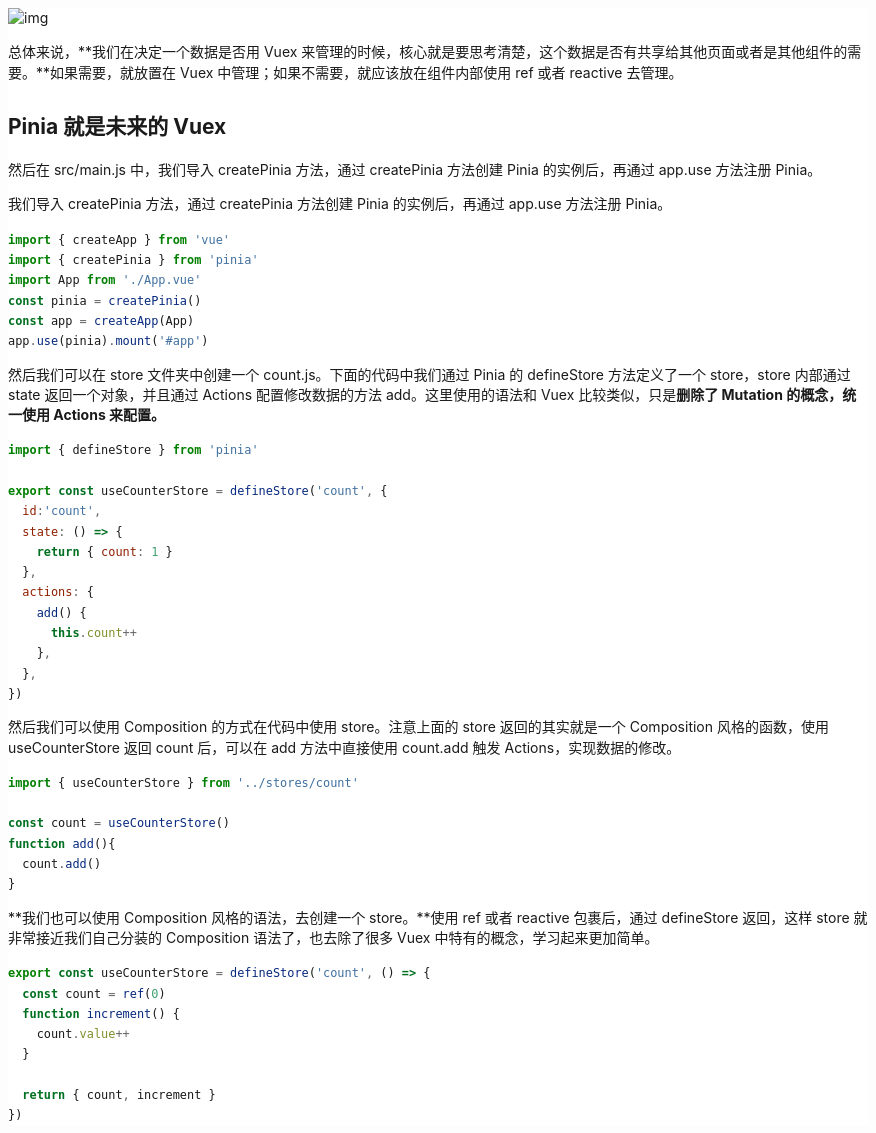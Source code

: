 ![img](https://cdn.yihuiblog.top/images/202205152017101.png)

总体来说，**我们在决定一个数据是否用 Vuex 来管理的时候，核心就是要思考清楚，这个数据是否有共享给其他页面或者是其他组件的需要。**如果需要，就放置在 Vuex 中管理；如果不需要，就应该放在组件内部使用 ref 或者 reactive 去管理。

## Pinia 就是未来的 Vuex

然后在 src/main.js 中，我们导入 createPinia 方法，通过 createPinia 方法创建 Pinia 的实例后，再通过 app.use 方法注册 Pinia。

我们导入 createPinia 方法，通过 createPinia 方法创建 Pinia 的实例后，再通过 app.use 方法注册 Pinia。

```js
import { createApp } from 'vue'
import { createPinia } from 'pinia'
import App from './App.vue'
const pinia = createPinia()
const app = createApp(App)
app.use(pinia).mount('#app')
```

然后我们可以在 store 文件夹中创建一个 count.js。下面的代码中我们通过 Pinia 的 defineStore 方法定义了一个 store，store 内部通过 state 返回一个对象，并且通过 Actions 配置修改数据的方法 add。这里使用的语法和 Vuex 比较类似，只是**删除了 Mutation 的概念，统一使用 Actions 来配置。**

```js
import { defineStore } from 'pinia'

export const useCounterStore = defineStore('count', {
  id:'count',
  state: () => {
    return { count: 1 }
  },
  actions: {
    add() {
      this.count++
    },
  },
})
```

然后我们可以使用 Composition 的方式在代码中使用 store。注意上面的 store 返回的其实就是一个 Composition 风格的函数，使用 useCounterStore 返回 count 后，可以在 add 方法中直接使用 count.add 触发 Actions，实现数据的修改。

```js
import { useCounterStore } from '../stores/count'

const count = useCounterStore()
function add(){
  count.add()
}
```

**我们也可以使用 Composition 风格的语法，去创建一个 store。**使用 ref 或者 reactive 包裹后，通过 defineStore 返回，这样 store 就非常接近我们自己分装的 Composition 语法了，也去除了很多 Vuex 中特有的概念，学习起来更加简单。

```js
export const useCounterStore = defineStore('count', () => {
  const count = ref(0)
  function increment() {
    count.value++
  }

  return { count, increment }
})
```
